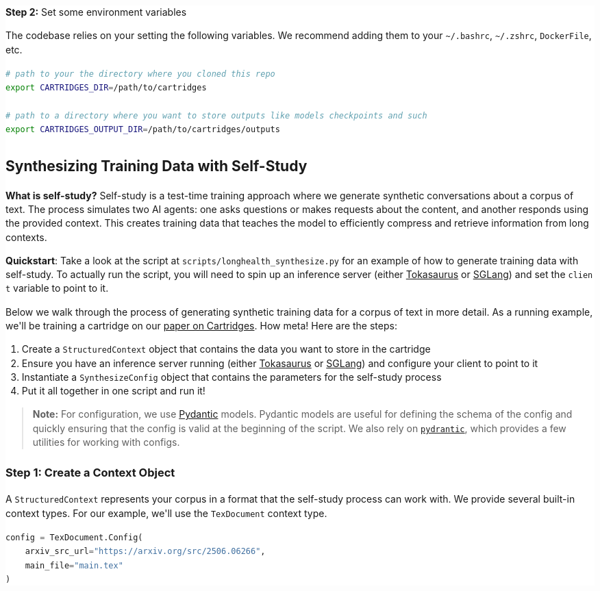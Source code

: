 **Step 2:** Set some environment variables

The codebase relies on your setting the following variables. We recommend adding them to your `~/.bashrc`, `~/.zshrc`, `DockerFile`, etc.

```bash
# path to your the directory where you cloned this repo
export CARTRIDGES_DIR=/path/to/cartridges

# path to a directory where you want to store outputs like models checkpoints and such
export CARTRIDGES_OUTPUT_DIR=/path/to/cartridges/outputs
```


## Synthesizing Training Data with Self-Study

**What is self-study?** Self-study is a test-time training approach where we generate synthetic conversations about a corpus of text. The process simulates two AI agents: one asks questions or makes requests about the content, and another responds using the provided context. This creates training data that teaches the model to efficiently compress and retrieve information from long contexts.

**Quickstart**: Take a look at the script at `scripts/longhealth_synthesize.py` for an example of how to generate training data with self-study. To actually run the script, you will need to spin up an inference server (either [Tokasaurus](https://github.com/ScalingIntelligence/tokasaurus) or [SGLang](https://github.com/ScalingIntelligence/tokasaurus)) and set the `client` variable to point to it.

Below we walk through the process of generating synthetic training data for a corpus of text in more detail. As a running example, we'll be training a cartridge on our [paper on Cartridges](https://arxiv.org/abs/2506.06266). How meta!
Here are the steps:
1. Create a `StructuredContext` object that contains the data you want to store in the cartridge
2. Ensure you have an inference server running (either [Tokasaurus](https://github.com/ScalingIntelligence/tokasaurus) or [SGLang](https://github.com/ScalingIntelligence/tokasaurus)) and configure your client to point to it
4. Instantiate a `SynthesizeConfig` object that contains the parameters for the self-study process
4. Put it all together in one script and run it!

> **Note:** For configuration, we use [Pydantic](https://docs.pydantic.dev/latest/) models. Pydantic models are useful for defining the schema of the config and quickly ensuring that the config is valid at the beginning of the script. We also rely on [`pydrantic`](https://github.com/seyuboglu/pydrantic), which provides a few utilities for working with configs.

### Step 1: Create a Context Object

A `StructuredContext` represents your corpus in a format that the self-study process can work with. We provide several built-in context types. For our example, we'll use the `TexDocument` context type. 

```python 
config = TexDocument.Config(
    arxiv_src_url="https://arxiv.org/src/2506.06266",
    main_file="main.tex"
)
```
